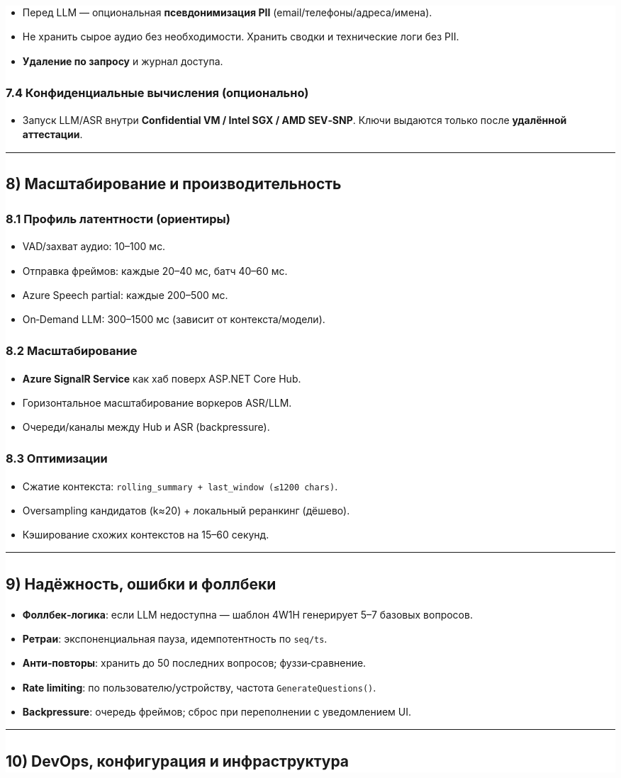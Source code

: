 - Перед LLM — опциональная **псевдонимизация PII** (email/телефоны/адреса/имена).

- Не хранить сырое аудио без необходимости. Хранить сводки и технические логи без PII.

- **Удаление по запросу** и журнал доступа.

### 7.4 Конфиденциальные вычисления (опционально)

- Запуск LLM/ASR внутри **Confidential VM / Intel SGX / AMD SEV‑SNP**. Ключи выдаются только после **удалённой аттестации**.

---

## 8) Масштабирование и производительность

### 8.1 Профиль латентности (ориентиры)

- VAD/захват аудио: 10–100 мс.

- Отправка фреймов: каждые 20–40 мс, батч 40–60 мс.

- Azure Speech partial: каждые 200–500 мс.

- On‑Demand LLM: 300–1500 мс (зависит от контекста/модели).

### 8.2 Масштабирование

- **Azure SignalR Service** как хаб поверх ASP.NET Core Hub.

- Горизонтальное масштабирование воркеров ASR/LLM.

- Очереди/каналы между Hub и ASR (backpressure).

### 8.3 Оптимизации

- Сжатие контекста: `rolling_summary + last_window (≤1200 chars)`.

- Oversampling кандидатов (k≈20) + локальный реранкинг (дёшево).

- Кэширование схожих контекстов на 15–60 секунд.

---

## 9) Надёжность, ошибки и фоллбеки

- **Фоллбек‑логика**: если LLM недоступна — шаблон 4W1H генерирует 5–7 базовых вопросов.

- **Ретраи**: экспоненциальная пауза, идемпотентность по `seq/ts`.

- **Анти‑повторы**: хранить до 50 последних вопросов; фуззи‑сравнение.

- **Rate limiting**: по пользователю/устройству, частота `GenerateQuestions()`.

- **Backpressure**: очередь фреймов; сброс при переполнении с уведомлением UI.

---

## 10) DevOps, конфигурация и инфраструктура
